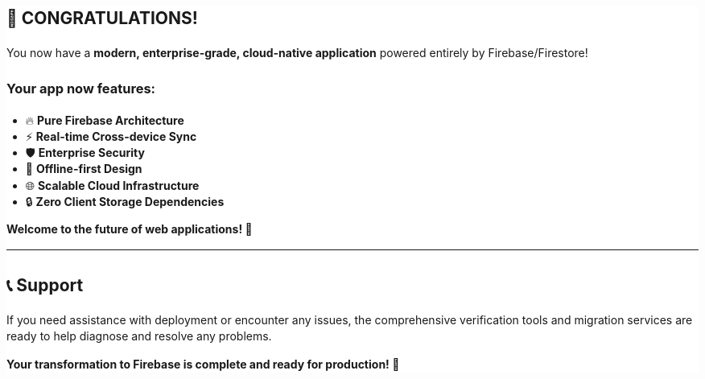 ## 🎉 **CONGRATULATIONS!**

You now have a **modern, enterprise-grade, cloud-native application** powered entirely by Firebase/Firestore! 

### **Your app now features:**
- 🔥 **Pure Firebase Architecture**
- ⚡ **Real-time Cross-device Sync**
- 🛡️ **Enterprise Security**
- 📱 **Offline-first Design**
- 🌐 **Scalable Cloud Infrastructure**
- 🔒 **Zero Client Storage Dependencies**

**Welcome to the future of web applications! 🚀**

---

## 📞 **Support**

If you need assistance with deployment or encounter any issues, the comprehensive verification tools and migration services are ready to help diagnose and resolve any problems.

**Your transformation to Firebase is complete and ready for production! 🎊**